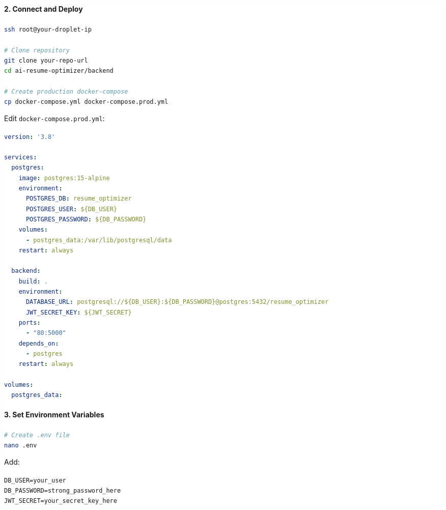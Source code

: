 #### 2. Connect and Deploy

```bash
ssh root@your-droplet-ip

# Clone repository
git clone your-repo-url
cd ai-resume-optimizer/backend

# Create production docker-compose
cp docker-compose.yml docker-compose.prod.yml
```

Edit `docker-compose.prod.yml`:
```yaml
version: '3.8'

services:
  postgres:
    image: postgres:15-alpine
    environment:
      POSTGRES_DB: resume_optimizer
      POSTGRES_USER: ${DB_USER}
      POSTGRES_PASSWORD: ${DB_PASSWORD}
    volumes:
      - postgres_data:/var/lib/postgresql/data
    restart: always

  backend:
    build: .
    environment:
      DATABASE_URL: postgresql://${DB_USER}:${DB_PASSWORD}@postgres:5432/resume_optimizer
      JWT_SECRET_KEY: ${JWT_SECRET}
    ports:
      - "80:5000"
    depends_on:
      - postgres
    restart: always

volumes:
  postgres_data:
```

#### 3. Set Environment Variables

```bash
# Create .env file
nano .env
```

Add:
```
DB_USER=your_user
DB_PASSWORD=strong_password_here
JWT_SECRET=your_secret_key_here
```
